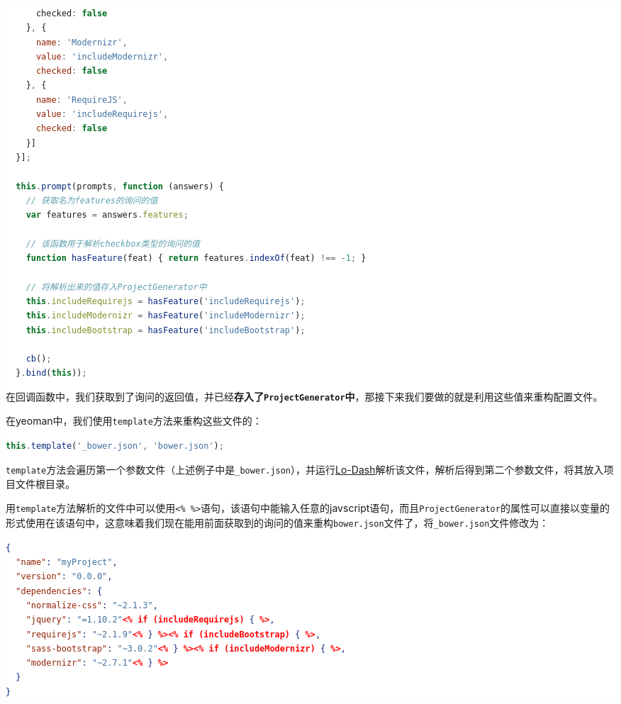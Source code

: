 ```javascript
      checked: false
    }, {
      name: 'Modernizr',
      value: 'includeModernizr',
      checked: false
    }, {
      name: 'RequireJS',
      value: 'includeRequirejs',
      checked: false
    }]
  }];

  this.prompt(prompts, function (answers) {
    // 获取名为features的询问的值
    var features = answers.features;

    // 该函数用于解析checkbox类型的询问的值
    function hasFeature(feat) { return features.indexOf(feat) !== -1; }

    // 将解析出来的值存入ProjectGenerator中
    this.includeRequirejs = hasFeature('includeRequirejs');
    this.includeModernizr = hasFeature('includeModernizr');
    this.includeBootstrap = hasFeature('includeBootstrap');

    cb();
  }.bind(this));
```

在回调函数中，我们获取到了询问的返回值，并已经**存入了`ProjectGenerator`中**，那接下来我们要做的就是利用这些值来重构配置文件。

在yeoman中，我们使用`template`方法来重构这些文件的：

```javascript
this.template('_bower.json', 'bower.json');
```

`template`方法会遍历第一个参数文件（上述例子中是`_bower.json`），并运行[Lo-Dash](http://lodash.com/)解析该文件，解析后得到第二个参数文件，将其放入项目文件根目录。

用`template`方法解析的文件中可以使用`<% %>`语句，该语句中能输入任意的javscript语句，而且`ProjectGenerator`的属性可以直接以变量的形式使用在该语句中，这意味着我们现在能用前面获取到的询问的值来重构`bower.json`文件了，将`_bower.json`文件修改为：

```json
{
  "name": "myProject",
  "version": "0.0.0",
  "dependencies": {
    "normalize-css": "~2.1.3",
    "jquery": "=1.10.2"<% if (includeRequirejs) { %>,
    "requirejs": "~2.1.9"<% } %><% if (includeBootstrap) { %>,
    "sass-bootstrap": "~3.0.2"<% } %><% if (includeModernizr) { %>,
    "modernizr": "~2.7.1"<% } %>
  }
}
```
